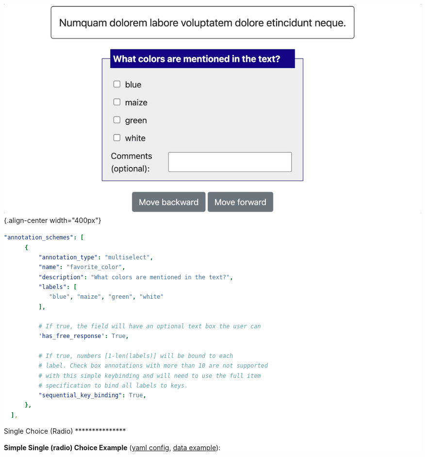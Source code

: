 ![image](img/screenshots/simple-chechbox-freeresponse.gif){.align-center
width="400px"}

``` YAML
"annotation_schemes": [      
      {
          "annotation_type": "multiselect",
          "name": "favorite_color", 
          "description": "What colors are mentioned in the text?",
          "labels": [
             "blue", "maize", "green", "white"
          ],

          # If true, the field will have an optional text box the user can 
          'has_free_response': True,

          # If true, numbers [1-len(labels)] will be bound to each
          # label. Check box annotations with more than 10 are not supported
          # with this simple keybinding and will need to use the full item
          # specification to bind all labels to keys.
          "sequential_key_binding": True,            
      },       
  ],
```

Single Choice (Radio) \*\*\*\*\*\*\*\*\*\*\*\*\*\*\*

**Simple Single (radio) Choice Example** ([yaml
config](https://github.com/davidjurgens/potato/blob/b57d12a2bd2133604c00ebe80861c8187da4d6bf/config/examples/simple-single-choice-selection.yaml#L49),
[data
example](https://github.com/davidjurgens/potato/blob/b57d12a2bd2133604c00ebe80861c8187da4d6bf/data/toy-example.json)):
